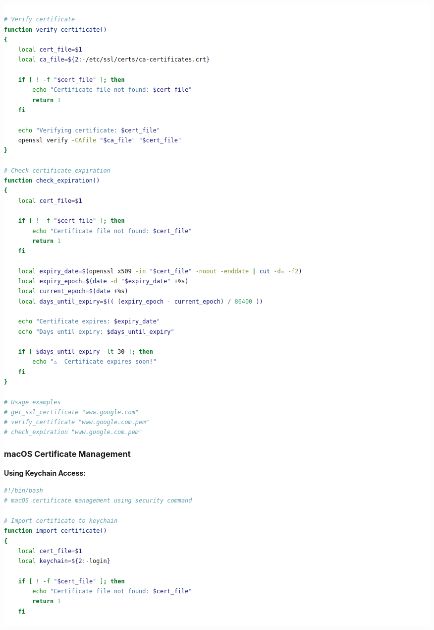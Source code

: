 ```bash

# Verify certificate
function verify_certificate() 
{
    local cert_file=$1
    local ca_file=${2:-/etc/ssl/certs/ca-certificates.crt}
    
    if [ ! -f "$cert_file" ]; then
        echo "Certificate file not found: $cert_file"
        return 1
    fi
    
    echo "Verifying certificate: $cert_file"
    openssl verify -CAfile "$ca_file" "$cert_file"
}

# Check certificate expiration
function check_expiration() 
{
    local cert_file=$1
    
    if [ ! -f "$cert_file" ]; then
        echo "Certificate file not found: $cert_file"
        return 1
    fi
    
    local expiry_date=$(openssl x509 -in "$cert_file" -noout -enddate | cut -d= -f2)
    local expiry_epoch=$(date -d "$expiry_date" +%s)
    local current_epoch=$(date +%s)
    local days_until_expiry=$(( (expiry_epoch - current_epoch) / 86400 ))
    
    echo "Certificate expires: $expiry_date"
    echo "Days until expiry: $days_until_expiry"
    
    if [ $days_until_expiry -lt 30 ]; then
        echo "⚠️  Certificate expires soon!"
    fi
}

# Usage examples
# get_ssl_certificate "www.google.com"
# verify_certificate "www.google.com.pem"
# check_expiration "www.google.com.pem"
```

### macOS Certificate Management

**Using Keychain Access:**

```bash
#!/bin/bash
# macOS certificate management using security command

# Import certificate to keychain
function import_certificate() 
{
    local cert_file=$1
    local keychain=${2:-login}
    
    if [ ! -f "$cert_file" ]; then
        echo "Certificate file not found: $cert_file"
        return 1
    fi
    
```